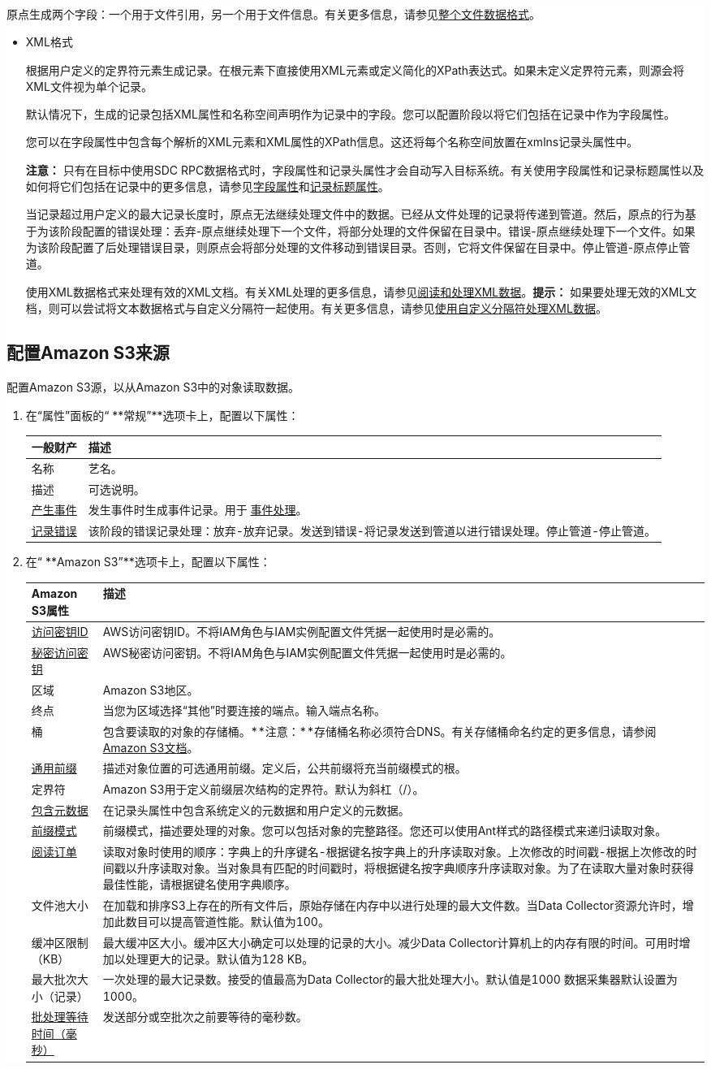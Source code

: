   原点生成两个字段：一个用于文件引用，另一个用于文件信息。有关更多信息，请参见[整个文件数据格式](https://streamsets.com/documentation/controlhub/latest/help/datacollector/UserGuide/Data_Formats/WholeFile.html#concept_nfc_qkh_xw)。

- XML格式

  根据用户定义的定界符元素生成记录。在根元素下直接使用XML元素或定义简化的XPath表达式。如果未定义定界符元素，则源会将XML文件视为单个记录。

  默认情况下，生成的记录包括XML属性和名称空间声明作为记录中的字段。您可以配置阶段以将它们包括在记录中作为字段属性。

  您可以在字段属性中包含每个解析的XML元素和XML属性的XPath信息。这还将每个名称空间放置在xmlns记录头属性中。

  **注意：** 只有在目标中使用SDC RPC数据格式时，字段属性和记录头属性才会自动写入目标系统。有关使用字段属性和记录标题属性以及如何将它们包括在记录中的更多信息，请参见[字段属性](https://streamsets.com/documentation/controlhub/latest/help/datacollector/UserGuide/Pipeline_Design/FieldAttributes.html#concept_xfm_wtp_1z)和[记录标题属性](https://streamsets.com/documentation/controlhub/latest/help/datacollector/UserGuide/Pipeline_Design/RecordHeaderAttributes.html#concept_wn2_jcz_dz)。

  当记录超过用户定义的最大记录长度时，原点无法继续处理文件中的数据。已经从文件处理的记录将传递到管道。然后，原点的行为基于为该阶段配置的错误处理：丢弃-原点继续处理下一个文件，将部分处理的文件保留在目录中。错误-原点继续处理下一个文件。如果为该阶段配置了后处理错误目录，则原点会将部分处理的文件移动到错误目录。否则，它将文件保留在目录中。停止管道-原点停止管道。

  使用XML数据格式来处理有效的XML文档。有关XML处理的更多信息，请参见[阅读和处理XML数据](https://streamsets.com/documentation/controlhub/latest/help/datacollector/UserGuide/Data_Formats/XMLDFormat.html#concept_lty_42b_dy)。**提示：** 如果要处理无效的XML文档，则可以尝试将文本数据格式与自定义分隔符一起使用。有关更多信息，请参见[使用自定义分隔符处理XML数据](https://streamsets.com/documentation/controlhub/latest/help/datacollector/UserGuide/Data_Formats/TextCDelim.html#concept_okt_kmg_jx)。

## 配置Amazon S3来源

配置Amazon S3源，以从Amazon S3中的对象读取数据。

1. 在“属性”面板的“ **常规”**选项卡上，配置以下属性：

   | 一般财产                                                     | 描述                                                         |
   | :----------------------------------------------------------- | :----------------------------------------------------------- |
   | 名称                                                         | 艺名。                                                       |
   | 描述                                                         | 可选说明。                                                   |
   | [产生事件](https://streamsets.com/documentation/controlhub/latest/help/datacollector/UserGuide/Origins/AmazonS3.html#concept_vtn_ty4_jbb) | 发生事件时生成事件记录。用于 [事件处理](https://streamsets.com/documentation/controlhub/latest/help/datacollector/UserGuide/Event_Handling/EventFramework-Title.html#concept_cph_5h4_lx)。 |
   | [记录错误](https://streamsets.com/documentation/controlhub/latest/help/datacollector/UserGuide/Pipeline_Design/ErrorHandling.html#concept_atr_j4y_5r) | 该阶段的错误记录处理：放弃-放弃记录。发送到错误-将记录发送到管道以进行错误处理。停止管道-停止管道。 |

2. 在“ **Amazon S3”**选项卡上，配置以下属性：

   | Amazon S3属性                                                | 描述                                                         |
   | :----------------------------------------------------------- | :----------------------------------------------------------- |
   | [访问密钥ID](https://streamsets.com/documentation/controlhub/latest/help/datacollector/UserGuide/Origins/AmazonS3.html#concept_uhy_ttg_vw) | AWS访问密钥ID。不将IAM角色与IAM实例配置文件凭据一起使用时是必需的。 |
   | [秘密访问密钥](https://streamsets.com/documentation/controlhub/latest/help/datacollector/UserGuide/Origins/AmazonS3.html#concept_uhy_ttg_vw) | AWS秘密访问密钥。不将IAM角色与IAM实例配置文件凭据一起使用时是必需的。 |
   | 区域                                                         | Amazon S3地区。                                              |
   | 终点                                                         | 当您为区域选择“其他”时要连接的端点。输入端点名称。           |
   | 桶                                                           | 包含要读取的对象的存储桶。**注意：**存储桶名称必须符合DNS。有关存储桶命名约定的更多信息，请参阅[Amazon S3文档](https://docs.aws.amazon.com/AmazonS3/latest/dev/BucketRestrictions.html)。 |
   | [通用前缀](https://streamsets.com/documentation/controlhub/latest/help/datacollector/UserGuide/Origins/AmazonS3.html#concept_elk_jr4_ht) | 描述对象位置的可选通用前缀。定义后，公共前缀将充当前缀模式的根。 |
   | 定界符                                                       | Amazon S3用于定义前缀层次结构的定界符。默认为斜杠（/）。     |
   | [包含元数据](https://streamsets.com/documentation/controlhub/latest/help/datacollector/UserGuide/Origins/AmazonS3.html#concept_inh_qjx_yw) | 在记录头属性中包含系统定义的元数据和用户定义的元数据。       |
   | [前缀模式](https://streamsets.com/documentation/controlhub/latest/help/datacollector/UserGuide/Origins/AmazonS3.html#concept_elk_jr4_ht) | 前缀模式，描述要处理的对象。您可以包括对象的完整路径。您还可以使用Ant样式的路径模式来递归读取对象。 |
   | [阅读订单](https://streamsets.com/documentation/controlhub/latest/help/datacollector/UserGuide/Origins/AmazonS3.html#concept_ltv_r3l_5q) | 读取对象时使用的顺序：字典上的升序键名-根据键名按字典上的升序读取对象。上次修改的时间戳-根据上次修改的时间戳以升序读取对象。当对象具有匹配的时间戳时，将根据键名按字典顺序升序读取对象。为了在读取大量对象时获得最佳性能，请根据键名使用字典顺序。 |
   | 文件池大小                                                   | 在加载和排序S3上存在的所有文件后，原始存储在内存中以进行处理的最大文件数。当Data Collector资源允许时，增加此数目可以提高管道性能。默认值为100。 |
   | 缓冲区限制（KB）                                             | 最大缓冲区大小。缓冲区大小确定可以处理的记录的大小。减少Data Collector计算机上的内存有限的时间。可用时增加以处理更大的记录。默认值为128 KB。 |
   | 最大批次大小（记录）                                         | 一次处理的最大记录数。接受的值最高为Data Collector的最大批处理大小。默认值是1000 数据采集器默认设置为1000。 |
   | [批处理等待时间（毫秒）](https://streamsets.com/documentation/controlhub/latest/help/datacollector/UserGuide/Origins/Origins_overview.html#concept_ypd_vgr_5q) | 发送部分或空批次之前要等待的毫秒数。                         |

